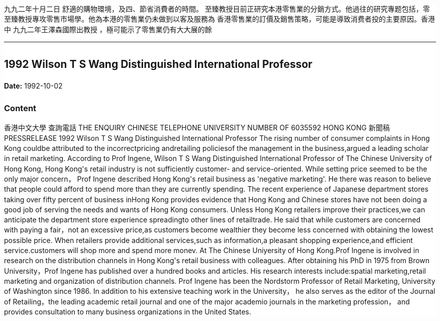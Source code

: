 九九二年十月二日
舒適的購物環境，及四、節省消費者的時間。
至臻教授目前正研究本港零售業的分銷方式。他過往的研究專题包括，零
至臻教授專攻零售市場學。他為本港的零售業仍未做到以客及服務為
香港零售業的訂價及銷售策略，可能是導致消费者投的主要原因。香港中
九九二年王澤森國際出教授
，極可能示了零售業仍有大大展的餘

---

## 1992 Wilson T S Wang Distinguished International Professor

**Date:** 1992-10-02

### Content

香港中文大學
查詢電話
THE
ENQUIRY
CHINESE
TELEPHONE
UNIVERSITY
NUMBER
OF
6035592
HONG
KONG
新聞稿PRESSRELEASE
1992 Wilson T S Wang Distinguished International Professor
The rising number of consumer complaints in Hong Kong couldbe
attributed to the incorrectpricing andretailing policiesof the management
in the business,argued a leading scholar in retail marketing.
According to Prof Ingene, Wilson T S Wang Distinguished
International Professor of The Chinese University of Hong Kong, Hong Kong's
retail industry is not sufficiently customer- and service-oriented.
While setting price seemed to be the only major concern， Prof
Ingene described Hong Kong's retail business as 'negative marketing'. He
there was reason to believe that people could afford to spend more than they
are currently spending. The recent experience of Japanese department stores
taking over fifty percent of business inHong Kong provides evidence that Hong
Kong and Chinese stores have not been doing a good job of serving the needs
and wants of Hong Kong consumers. Unless Hong Kong retailers improve their
practices,we can anticipate the department store experience spreadingto
other lines of retailtrade.
He said that while customers are concerned with paying a fair，not
an excessive price,as customers become wealthier they become less concerned
with obtaining the lowest possible price. When retailers provide additional
services,such as information,a pleasant shopping experience,and efficient
service.customers will shop more and spend more monev.
At The Chinese Uniyersity of Hong Kong.Prof Ingene is involved
in research on the distribution channels in Hong Kong's retail business with
colleagues.
After obtaining his PhD in 1975 from Brown University，Prof Ingene
has published over a hundred books and articles. His research interests
include:spatial marketing,retail marketing and organization of distribution
channels.
Prof Ingene has been the Nordstorm Professor of Retail Marketing,
University of Washington since 1986. In addition to his extensive teaching
work in the University， he also serves as the editor of the Journal of
Retailing，the leading academic retail journal and one of the major academio
journals in the marketing profession， and provides consultation to many
business organizations in the United States.